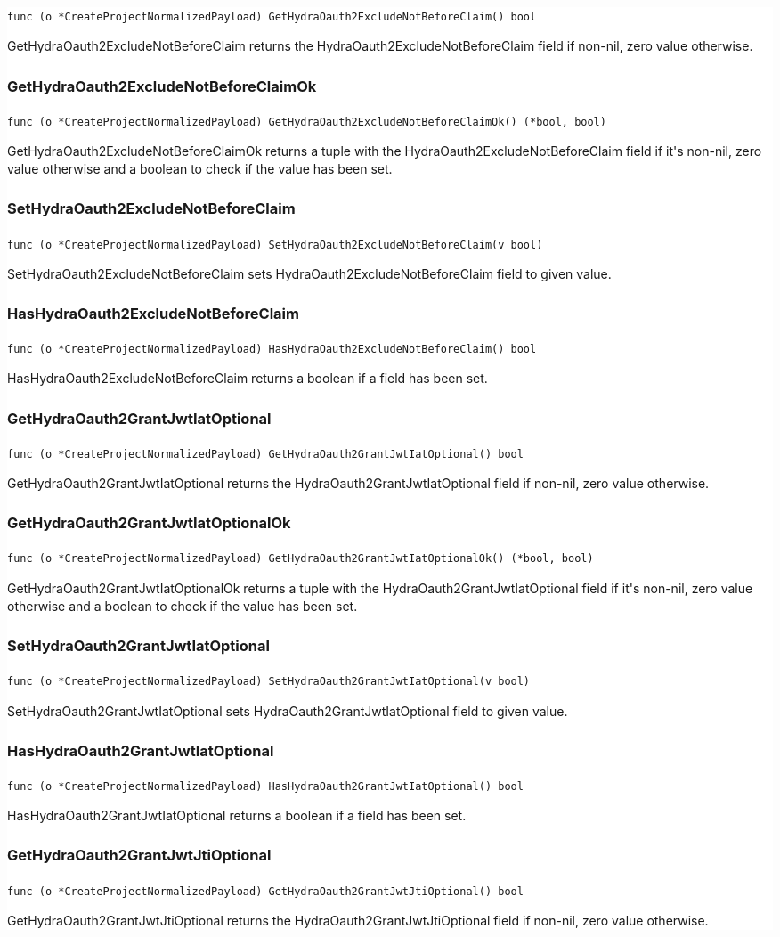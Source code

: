 `func (o *CreateProjectNormalizedPayload) GetHydraOauth2ExcludeNotBeforeClaim() bool`

GetHydraOauth2ExcludeNotBeforeClaim returns the HydraOauth2ExcludeNotBeforeClaim field if non-nil, zero value otherwise.

### GetHydraOauth2ExcludeNotBeforeClaimOk

`func (o *CreateProjectNormalizedPayload) GetHydraOauth2ExcludeNotBeforeClaimOk() (*bool, bool)`

GetHydraOauth2ExcludeNotBeforeClaimOk returns a tuple with the HydraOauth2ExcludeNotBeforeClaim field if it's non-nil, zero value otherwise
and a boolean to check if the value has been set.

### SetHydraOauth2ExcludeNotBeforeClaim

`func (o *CreateProjectNormalizedPayload) SetHydraOauth2ExcludeNotBeforeClaim(v bool)`

SetHydraOauth2ExcludeNotBeforeClaim sets HydraOauth2ExcludeNotBeforeClaim field to given value.

### HasHydraOauth2ExcludeNotBeforeClaim

`func (o *CreateProjectNormalizedPayload) HasHydraOauth2ExcludeNotBeforeClaim() bool`

HasHydraOauth2ExcludeNotBeforeClaim returns a boolean if a field has been set.

### GetHydraOauth2GrantJwtIatOptional

`func (o *CreateProjectNormalizedPayload) GetHydraOauth2GrantJwtIatOptional() bool`

GetHydraOauth2GrantJwtIatOptional returns the HydraOauth2GrantJwtIatOptional field if non-nil, zero value otherwise.

### GetHydraOauth2GrantJwtIatOptionalOk

`func (o *CreateProjectNormalizedPayload) GetHydraOauth2GrantJwtIatOptionalOk() (*bool, bool)`

GetHydraOauth2GrantJwtIatOptionalOk returns a tuple with the HydraOauth2GrantJwtIatOptional field if it's non-nil, zero value otherwise
and a boolean to check if the value has been set.

### SetHydraOauth2GrantJwtIatOptional

`func (o *CreateProjectNormalizedPayload) SetHydraOauth2GrantJwtIatOptional(v bool)`

SetHydraOauth2GrantJwtIatOptional sets HydraOauth2GrantJwtIatOptional field to given value.

### HasHydraOauth2GrantJwtIatOptional

`func (o *CreateProjectNormalizedPayload) HasHydraOauth2GrantJwtIatOptional() bool`

HasHydraOauth2GrantJwtIatOptional returns a boolean if a field has been set.

### GetHydraOauth2GrantJwtJtiOptional

`func (o *CreateProjectNormalizedPayload) GetHydraOauth2GrantJwtJtiOptional() bool`

GetHydraOauth2GrantJwtJtiOptional returns the HydraOauth2GrantJwtJtiOptional field if non-nil, zero value otherwise.

